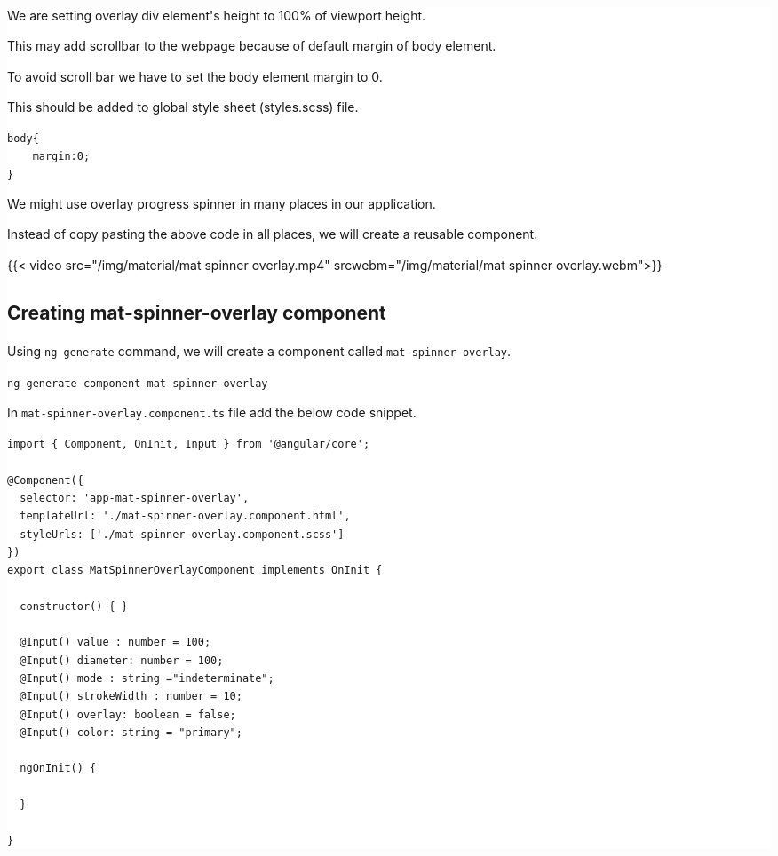 We are setting overlay div element's height to 100% of viewport height.

This may add scrollbar to the webpage because of default margin of body element.

To avoid scroll bar we have to set the body element margin to 0.

This should be added to global style sheet (styles.scss) file.

```
body{
    margin:0;
}
```

We might use overlay progress spinner in many places in our application.

Instead of copy pasting the above code in all places, we will create a reusable component.

{{< video src="/img/material/mat spinner overlay.mp4" srcwebm="/img/material/mat spinner overlay.webm">}}



## Creating mat-spinner-overlay component

Using `ng generate` command, we will create a component called `mat-spinner-overlay`.

```
ng generate component mat-spinner-overlay
```

In `mat-spinner-overlay.component.ts` file add the below code snippet.

```
import { Component, OnInit, Input } from '@angular/core';

@Component({
  selector: 'app-mat-spinner-overlay',
  templateUrl: './mat-spinner-overlay.component.html',
  styleUrls: ['./mat-spinner-overlay.component.scss']
})
export class MatSpinnerOverlayComponent implements OnInit {

  constructor() { }

  @Input() value : number = 100;
  @Input() diameter: number = 100;
  @Input() mode : string ="indeterminate";
  @Input() strokeWidth : number = 10;
  @Input() overlay: boolean = false;
  @Input() color: string = "primary";

  ngOnInit() {

  }

}

```
